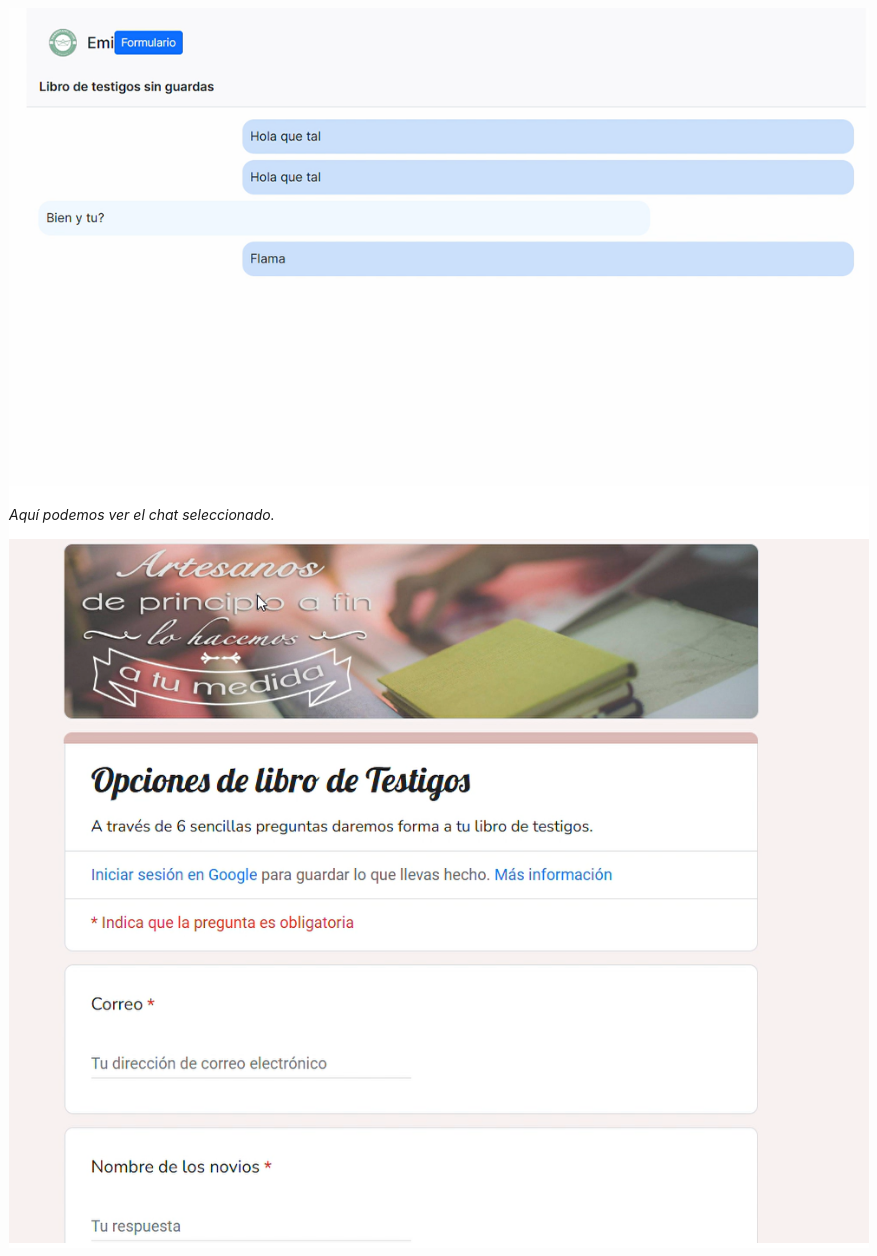 ![alt text](image/chat-seleccionado-cliente.png)

_Aquí podemos ver el chat seleccionado._

![alt text](image/formulario.png)